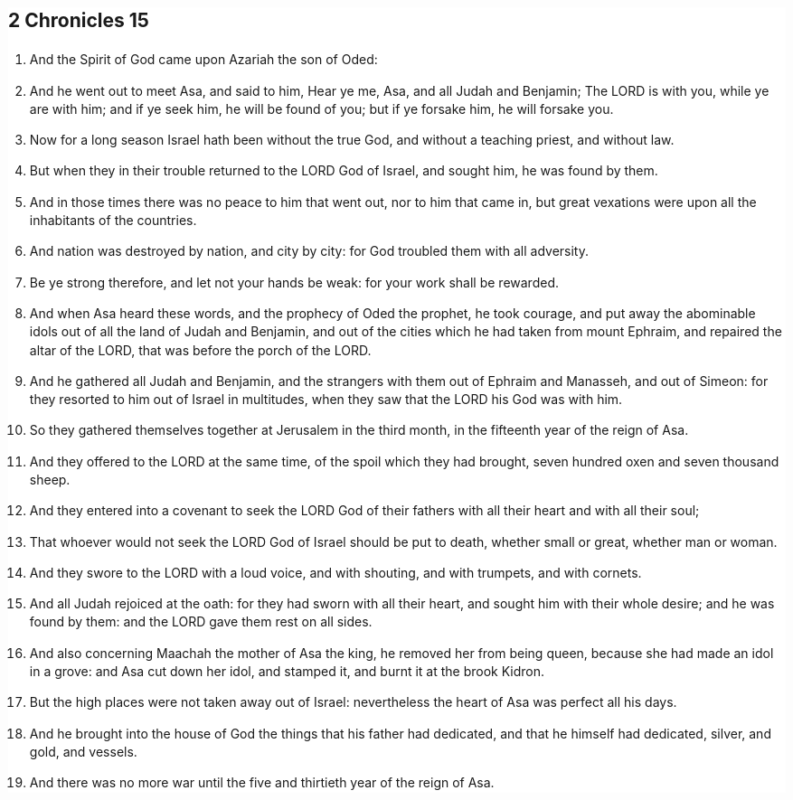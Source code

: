 ## 2 Chronicles 15

1. And the Spirit of God came upon Azariah the son of Oded:

2. And he went out to meet Asa, and said to him, Hear ye me, Asa, and all Judah and Benjamin; The LORD is with you, while ye are with him; and if ye seek him, he will be found of you; but if ye forsake him, he will forsake you. 

3. Now for a long season Israel hath been without the true God, and without a teaching priest, and without law.

4. But when they in their trouble returned to the LORD God of Israel, and sought him, he was found by them.

5. And in those times there was no peace to him that went out, nor to him that came in, but great vexations were upon all the inhabitants of the countries.

6. And nation was destroyed by nation, and city by city: for God troubled them with all adversity. 

7. Be ye strong therefore, and let not your hands be weak: for your work shall be rewarded.

8. And when Asa heard these words, and the prophecy of Oded the prophet, he took courage, and put away the abominable idols out of all the land of Judah and Benjamin, and out of the cities which he had taken from mount Ephraim, and repaired the altar of the LORD, that was before the porch of the LORD. 

9. And he gathered all Judah and Benjamin, and the strangers with them out of Ephraim and Manasseh, and out of Simeon: for they resorted to him out of Israel in multitudes, when they saw that the LORD his God was with him.

10. So they gathered themselves together at Jerusalem in the third month, in the fifteenth year of the reign of Asa.

11. And they offered to the LORD at the same time, of the spoil which they had brought, seven hundred oxen and seven thousand sheep. 

12. And they entered into a covenant to seek the LORD God of their fathers with all their heart and with all their soul;

13. That whoever would not seek the LORD God of Israel should be put to death, whether small or great, whether man or woman.

14. And they swore to the LORD with a loud voice, and with shouting, and with trumpets, and with cornets.

15. And all Judah rejoiced at the oath: for they had sworn with all their heart, and sought him with their whole desire; and he was found by them: and the LORD gave them rest on all sides.

16. And also concerning Maachah the mother of Asa the king, he removed her from being queen, because she had made an idol in a grove: and Asa cut down her idol, and stamped it, and burnt it at the brook Kidron. 

17. But the high places were not taken away out of Israel: nevertheless the heart of Asa was perfect all his days.

18. And he brought into the house of God the things that his father had dedicated, and that he himself had dedicated, silver, and gold, and vessels.

19. And there was no more war until the five and thirtieth year of the reign of Asa.
